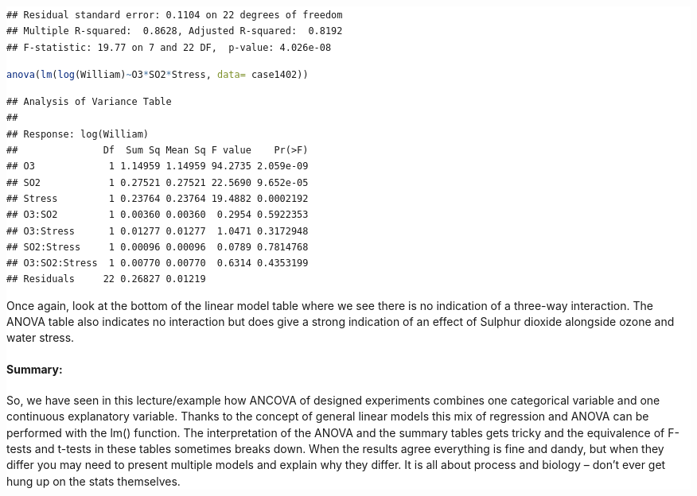     ## Residual standard error: 0.1104 on 22 degrees of freedom
    ## Multiple R-squared:  0.8628, Adjusted R-squared:  0.8192 
    ## F-statistic: 19.77 on 7 and 22 DF,  p-value: 4.026e-08

``` r
anova(lm(log(William)~O3*SO2*Stress, data= case1402))
```

    ## Analysis of Variance Table
    ## 
    ## Response: log(William)
    ##               Df  Sum Sq Mean Sq F value    Pr(>F)
    ## O3             1 1.14959 1.14959 94.2735 2.059e-09
    ## SO2            1 0.27521 0.27521 22.5690 9.652e-05
    ## Stress         1 0.23764 0.23764 19.4882 0.0002192
    ## O3:SO2         1 0.00360 0.00360  0.2954 0.5922353
    ## O3:Stress      1 0.01277 0.01277  1.0471 0.3172948
    ## SO2:Stress     1 0.00096 0.00096  0.0789 0.7814768
    ## O3:SO2:Stress  1 0.00770 0.00770  0.6314 0.4353199
    ## Residuals     22 0.26827 0.01219

Once again, look at the bottom of the linear model table where we see
there is no indication of a three-way interaction. The ANOVA table also
indicates no interaction but does give a strong indication of an effect
of Sulphur dioxide alongside ozone and water stress.

#### **Summary:**

So, we have seen in this lecture/example how ANCOVA of designed
experiments combines one categorical variable and one continuous
explanatory variable. Thanks to the concept of general linear models
this mix of regression and ANOVA can be performed with the lm()
function. The interpretation of the ANOVA and the summary tables gets
tricky and the equivalence of F-tests and t-tests in these tables
sometimes breaks down. When the results agree everything is fine and
dandy, but when they differ you may need to present multiple models and
explain why they differ. It is all about process and biology – don’t
ever get hung up on the stats themselves.

